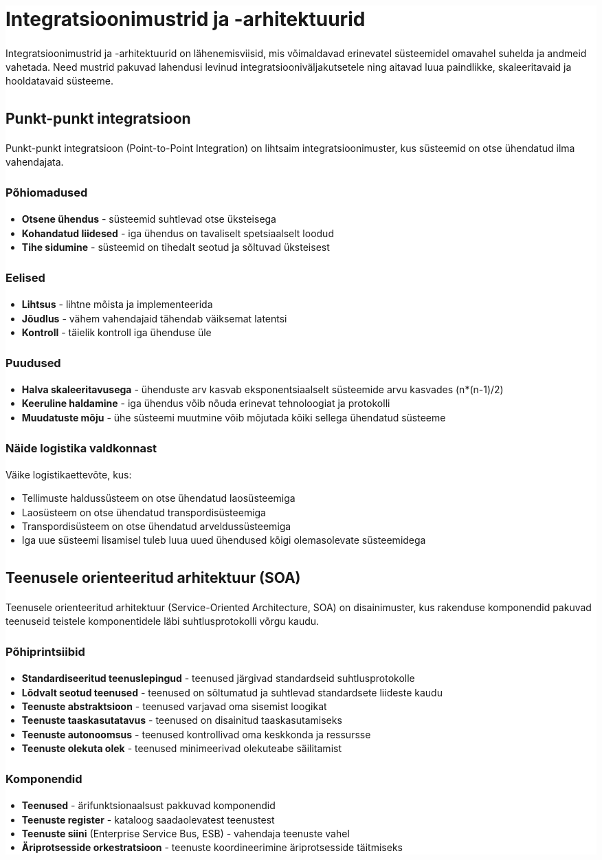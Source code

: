 # Integratsioonimustrid ja -arhitektuurid

Integratsioonimustrid ja -arhitektuurid on lähenemisviisid, mis võimaldavad erinevatel süsteemidel omavahel suhelda ja andmeid vahetada. Need mustrid pakuvad lahendusi levinud integratsiooniväljakutsetele ning aitavad luua paindlikke, skaleeritavaid ja hooldatavaid süsteeme.

## Punkt-punkt integratsioon

Punkt-punkt integratsioon (Point-to-Point Integration) on lihtsaim integratsioonimuster, kus süsteemid on otse ühendatud ilma vahendajata.

### Põhiomadused
- **Otsene ühendus** - süsteemid suhtlevad otse üksteisega
- **Kohandatud liidesed** - iga ühendus on tavaliselt spetsiaalselt loodud
- **Tihe sidumine** - süsteemid on tihedalt seotud ja sõltuvad üksteisest

### Eelised
- **Lihtsus** - lihtne mõista ja implementeerida
- **Jõudlus** - vähem vahendajaid tähendab väiksemat latentsi
- **Kontroll** - täielik kontroll iga ühenduse üle

### Puudused
- **Halva skaleeritavusega** - ühenduste arv kasvab eksponentsiaalselt süsteemide arvu kasvades (n*(n-1)/2)
- **Keeruline haldamine** - iga ühendus võib nõuda erinevat tehnoloogiat ja protokolli
- **Muudatuste mõju** - ühe süsteemi muutmine võib mõjutada kõiki sellega ühendatud süsteeme

### Näide logistika valdkonnast
Väike logistikaettevõte, kus:
- Tellimuste haldussüsteem on otse ühendatud laosüsteemiga
- Laosüsteem on otse ühendatud transpordisüsteemiga
- Transpordisüsteem on otse ühendatud arveldussüsteemiga
- Iga uue süsteemi lisamisel tuleb luua uued ühendused kõigi olemasolevate süsteemidega

## Teenusele orienteeritud arhitektuur (SOA)

Teenusele orienteeritud arhitektuur (Service-Oriented Architecture, SOA) on disainimuster, kus rakenduse komponendid pakuvad teenuseid teistele komponentidele läbi suhtlusprotokolli võrgu kaudu.

### Põhiprintsiibid
- **Standardiseeritud teenuslepingud** - teenused järgivad standardseid suhtlusprotokolle
- **Lõdvalt seotud teenused** - teenused on sõltumatud ja suhtlevad standardsete liideste kaudu
- **Teenuste abstraktsioon** - teenused varjavad oma sisemist loogikat
- **Teenuste taaskasutatavus** - teenused on disainitud taaskasutamiseks
- **Teenuste autonoomsus** - teenused kontrollivad oma keskkonda ja ressursse
- **Teenuste olekuta olek** - teenused minimeerivad olekuteabe säilitamist

### Komponendid
- **Teenused** - ärifunktsionaalsust pakkuvad komponendid
- **Teenuste register** - kataloog saadaolevatest teenustest
- **Teenuste siini** (Enterprise Service Bus, ESB) - vahendaja teenuste vahel
- **Äriprotsesside orkestratsioon** - teenuste koordineerimine äriprotsesside täitmiseks
